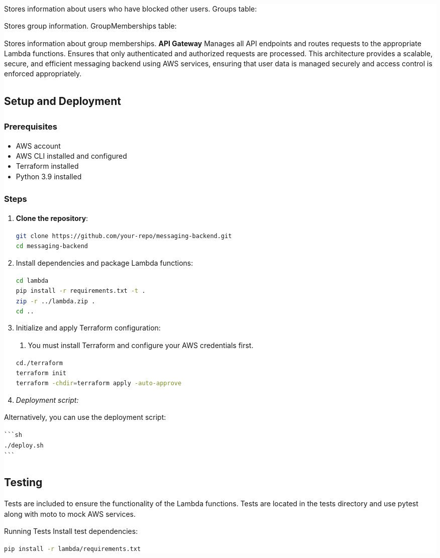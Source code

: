 Stores information about users who have blocked other users.
Groups table:

Stores group information.
GroupMemberships table:

Stores information about group memberships.
**API Gateway**
Manages all API endpoints and routes requests to the appropriate Lambda functions.
Ensures that only authenticated and authorized requests are processed.
This architecture provides a scalable, secure, and efficient messaging backend using AWS services, ensuring that user
data is managed securely and access control is enforced appropriately.

## Setup and Deployment

### Prerequisites

- AWS account
- AWS CLI installed and configured
- Terraform installed
- Python 3.9 installed

### Steps

1. **Clone the repository**:
   ```sh
   git clone https://github.com/your-repo/messaging-backend.git
   cd messaging-backend
2. Install dependencies and package Lambda functions:

    ```sh
    cd lambda
    pip install -r requirements.txt -t .
    zip -r ../lambda.zip .
    cd ..
    ```

3. Initialize and apply Terraform configuration:
    1. You must install Terraform and configure your AWS credentials first.

    ```sh
    cd./terraform 
    terraform init
    terraform -chdir=terraform apply -auto-approve
    ```

4. *Deployment script:*

Alternatively, you can use the deployment script:

    ```sh
    ./deploy.sh
    ```

## Testing
Tests are included to ensure the functionality of the Lambda functions. Tests are located in the tests directory and use
pytest along with moto to mock AWS services.

Running Tests
Install test dependencies:

```sh
pip install -r lambda/requirements.txt
   ```